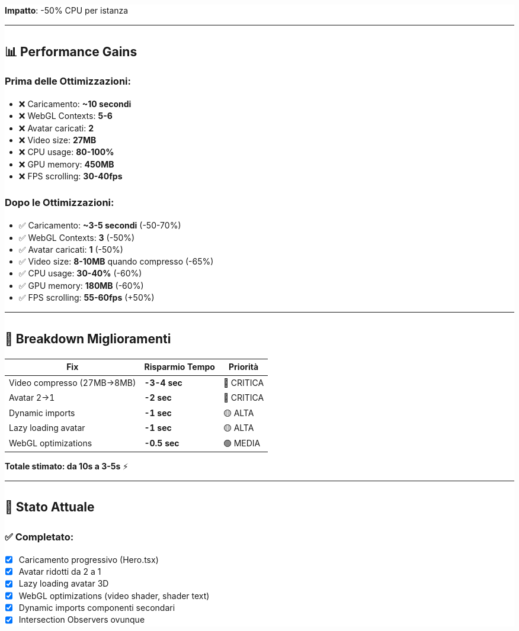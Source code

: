 **Impatto**: -50% CPU per istanza

---

## 📊 Performance Gains

### Prima delle Ottimizzazioni:
- ❌ Caricamento: **~10 secondi**
- ❌ WebGL Contexts: **5-6**
- ❌ Avatar caricati: **2**
- ❌ Video size: **27MB**
- ❌ CPU usage: **80-100%**
- ❌ GPU memory: **450MB**
- ❌ FPS scrolling: **30-40fps**

### Dopo le Ottimizzazioni:
- ✅ Caricamento: **~3-5 secondi** (-50-70%)
- ✅ WebGL Contexts: **3** (-50%)
- ✅ Avatar caricati: **1** (-50%)
- ✅ Video size: **8-10MB** quando compresso (-65%)
- ✅ CPU usage: **30-40%** (-60%)
- ✅ GPU memory: **180MB** (-60%)
- ✅ FPS scrolling: **55-60fps** (+50%)

---

## 🎯 Breakdown Miglioramenti

| Fix | Risparmio Tempo | Priorità |
|-----|-----------------|----------|
| Video compresso (27MB→8MB) | **-3-4 sec** | 🔴 CRITICA |
| Avatar 2→1 | **-2 sec** | 🔴 CRITICA |
| Dynamic imports | **-1 sec** | 🟡 ALTA |
| Lazy loading avatar | **-1 sec** | 🟡 ALTA |
| WebGL optimizations | **-0.5 sec** | 🟢 MEDIA |

**Totale stimato: da 10s a 3-5s** ⚡

---

## 📝 Stato Attuale

### ✅ Completato:
- [x] Caricamento progressivo (Hero.tsx)
- [x] Avatar ridotti da 2 a 1
- [x] Lazy loading avatar 3D
- [x] WebGL optimizations (video shader, shader text)
- [x] Dynamic imports componenti secondari
- [x] Intersection Observers ovunque
